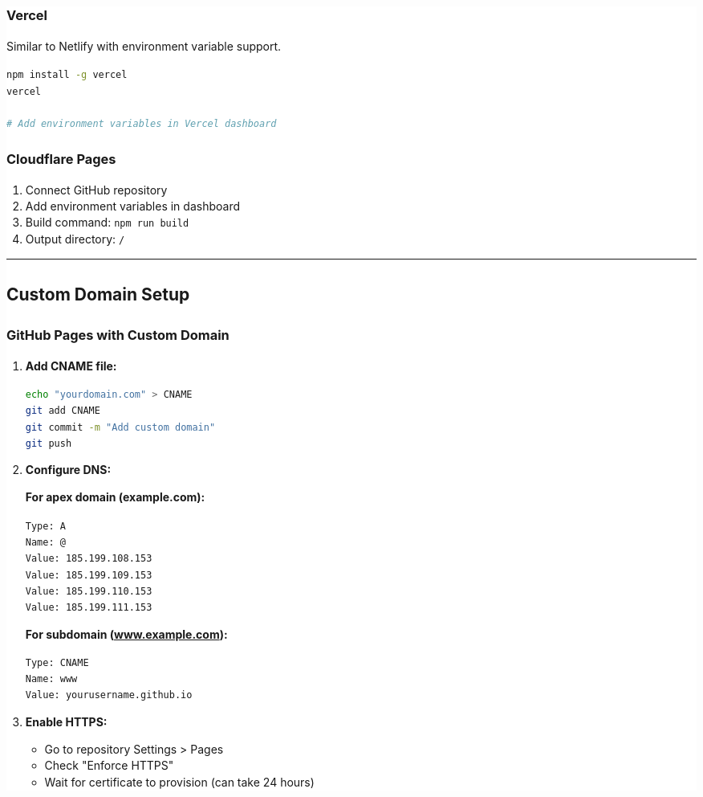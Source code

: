 ### Vercel

Similar to Netlify with environment variable support.

```bash
npm install -g vercel
vercel

# Add environment variables in Vercel dashboard
```

### Cloudflare Pages

1. Connect GitHub repository
2. Add environment variables in dashboard
3. Build command: `npm run build`
4. Output directory: `/`

---

## Custom Domain Setup

### GitHub Pages with Custom Domain

1. **Add CNAME file:**

   ```bash
   echo "yourdomain.com" > CNAME
   git add CNAME
   git commit -m "Add custom domain"
   git push
   ```

2. **Configure DNS:**

   **For apex domain (example.com):**

   ```
   Type: A
   Name: @
   Value: 185.199.108.153
   Value: 185.199.109.153
   Value: 185.199.110.153
   Value: 185.199.111.153
   ```

   **For subdomain (www.example.com):**

   ```
   Type: CNAME
   Name: www
   Value: yourusername.github.io
   ```

3. **Enable HTTPS:**
   - Go to repository Settings > Pages
   - Check "Enforce HTTPS"
   - Wait for certificate to provision (can take 24 hours)
